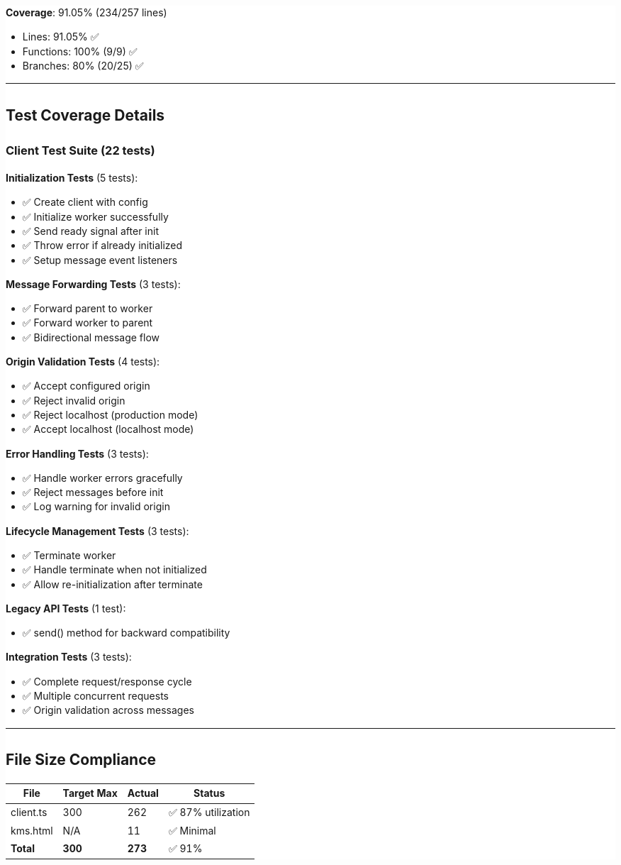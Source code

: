 **Coverage**: 91.05% (234/257 lines)
- Lines: 91.05% ✅
- Functions: 100% (9/9) ✅
- Branches: 80% (20/25) ✅

---

## Test Coverage Details

### Client Test Suite (22 tests)

**Initialization Tests** (5 tests):
- ✅ Create client with config
- ✅ Initialize worker successfully
- ✅ Send ready signal after init
- ✅ Throw error if already initialized
- ✅ Setup message event listeners

**Message Forwarding Tests** (3 tests):
- ✅ Forward parent to worker
- ✅ Forward worker to parent
- ✅ Bidirectional message flow

**Origin Validation Tests** (4 tests):
- ✅ Accept configured origin
- ✅ Reject invalid origin
- ✅ Reject localhost (production mode)
- ✅ Accept localhost (localhost mode)

**Error Handling Tests** (3 tests):
- ✅ Handle worker errors gracefully
- ✅ Reject messages before init
- ✅ Log warning for invalid origin

**Lifecycle Management Tests** (3 tests):
- ✅ Terminate worker
- ✅ Handle terminate when not initialized
- ✅ Allow re-initialization after terminate

**Legacy API Tests** (1 test):
- ✅ send() method for backward compatibility

**Integration Tests** (3 tests):
- ✅ Complete request/response cycle
- ✅ Multiple concurrent requests
- ✅ Origin validation across messages

---

## File Size Compliance

| File | Target Max | Actual | Status |
|------|-----------|--------|--------|
| client.ts | 300 | 262 | ✅ 87% utilization |
| kms.html | N/A | 11 | ✅ Minimal |
| **Total** | **300** | **273** | ✅ 91% |
